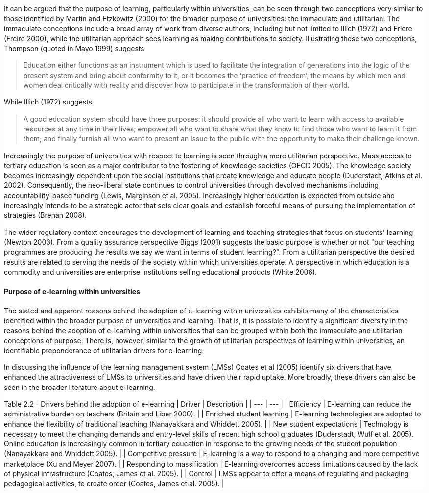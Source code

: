 It can be argued that the purpose of learning, particularly within universities, can be seen through two conceptions very similar to those identified by Martin and Etzkowitz (2000) for the broader purpose of universities: the immaculate and utilitarian. The immaculate conceptions include a broad array of work from diverse authors, including but not limited to Illich (1972) and Friere (Freire 2000), while the utilitarian approach sees learning as making contributions to society. Illustrating these two conceptions, Thompson (quoted in Mayo 1999) suggests

> Education either functions as an instrument which is used to facilitate the integration of generations into the logic of the present system and bring about conformity to it, or it becomes the ‘practice of freedom’, the means by which men and women deal critically with reality and discover how to participate in the transformation of their world.

While Illich (1972) suggests

> A good education system should have three purposes: it should provide all who want to learn with access to available resources at any time in their lives; empower all who want to share what they know to find those who want to learn it from them; and finally furnish all who want to present an issue to the public with the opportunity to make their challenge known.

Increasingly the purpose of universities with respect to learning is seen through a more utilitarian perspective. Mass access to tertiary education is seen as a major contributor to the fostering of knowledge societies (OECD 2005). The knowledge society becomes increasingly dependent upon the social institutions that create knowledge and educate people (Duderstadt, Atkins et al. 2002). Consequently, the neo-liberal state continues to control universities through devolved mechanisms including accountability-based funding (Lewis, Marginson et al. 2005). Increasingly higher education is expected from outside and increasingly intends to be a strategic actor that sets clear goals and establish forceful means of pursuing the implementation of strategies (Brenan 2008).

The wider regulatory context encourages the development of learning and teaching strategies that focus on students' learning (Newton 2003). From a quality assurance perspective Biggs (2001) suggests the basic purpose is whether or not "our teaching programmes are producing the results we say we want in terms of student learning?". From a utilitarian perspective the desired results are related to serving the needs of the society within which universities operate. A perspective in which education is a commodity and universities are enterprise institutions selling educational products (White 2006).

#### Purpose of e-learning within universities

The stated and apparent reasons behind the adoption of e-learning within universities exhibits many of the characteristics identified within the broader purpose of universities and learning. That is, it is possible to identify a significant diversity in the reasons behind the adoption of e-learning within universities that can be grouped within both the immaculate and utilitarian conceptions of purpose. There is, however, similar to the growth of utilitarian perspectives of learning within universities, an identifiable preponderance of utilitarian drivers for e-learning.

In discussing the influence of the learning management system (LMSs) Coates et al (2005) identify six drivers that have enhanced the attractiveness of LMSs to universities and have driven their rapid uptake. More broadly, these drivers can also be seen in the broader literature about e-learning.

Table 2.2 - Drivers behind the adoption of e-learning
| Driver | Description |
| --- | --- |
| Efficiency | E-learning can reduce the administrative burden on teachers (Britain and Liber 2000). |
| Enriched student learning | E-learning technologies are adopted to enhance the flexibility of traditional teaching (Nanayakkara and Whiddett 2005). |
| New student expectations | Technology is necessary to meet the changing demands and entry-level skills of recent high school graduates (Duderstadt, Wulf et al. 2005).   Online education is increasingly common in tertiary education in response to the growing needs of the student population (Nanayakkara and Whiddett 2005). |
| Competitive pressure | E-learning is a way to respond to a changing and more competitive marketplace (Xu and Meyer 2007). |
| Responding to massification | E-learning overcomes access limitations caused by the lack of physical infrastructure (Coates, James et al. 2005). |
| Control | LMSs appear to offer a means of regulating and packaging pedagogical activities, to create order (Coates, James et al. 2005). |
